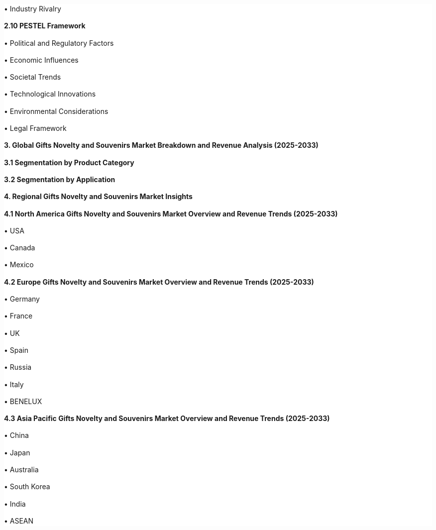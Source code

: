 • Industry Rivalry

<strong>2.10 PESTEL Framework</strong>

• Political and Regulatory Factors

• Economic Influences

• Societal Trends

• Technological Innovations

• Environmental Considerations

• Legal Framework

<strong>3. Global Gifts Novelty and Souvenirs Market Breakdown and Revenue Analysis (2025-2033)</strong>

<strong>3.1 Segmentation by Product Category</strong>

<strong>3.2 Segmentation by Application</strong>

<strong>4. Regional Gifts Novelty and Souvenirs Market Insights</strong>

<strong>4.1 North America Gifts Novelty and Souvenirs Market Overview and Revenue Trends (2025-2033)</strong>

• USA

• Canada

• Mexico

<strong>4.2 Europe Gifts Novelty and Souvenirs Market Overview and Revenue Trends (2025-2033)</strong>

• Germany

• France

• UK

• Spain

• Russia

• Italy

• BENELUX

<strong>4.3 Asia Pacific Gifts Novelty and Souvenirs Market Overview and Revenue Trends (2025-2033)</strong>

• China

• Japan

• Australia

• South Korea

• India

• ASEAN
